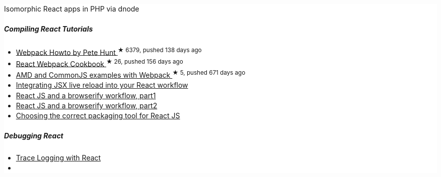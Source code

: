    Isomorphic React apps in PHP via dnode
  </a>
 </li>
</ul>
<h5>
 Compiling React Tutorials
</h5>
<ul>
 <li>
  <a href="https://github.com/petehunt/webpack-howto">
   Webpack Howto by Pete Hunt
  </a>
  <sup>
   &#9733 6379, pushed 138 days ago
  </sup>
 </li>
 <li>
  <a href="https://github.com/christianalfoni/react-webpack-cookbook">
   React Webpack Cookbook
  </a>
  <sup>
   &#9733 26, pushed 156 days ago
  </sup>
 </li>
 <li>
  <a href="https://github.com/simonsmith/webpack-example">
   AMD and CommonJS examples with Webpack
  </a>
  <sup>
   &#9733 5, pushed 671 days ago
  </sup>
 </li>
 <li>
  <a href="http://gaearon.github.io/react-hot-loader/">
   Integrating JSX live reload into your React workflow
  </a>
 </li>
 <li>
  <a href="http://christianalfoni.github.io/javascript/2014/08/15/react-js-workflow.html">
   React JS and a browserify workflow, part1
  </a>
 </li>
 <li>
  <a href="http://christianalfoni.github.io/javascript/2014/10/30/react-js-workflow-part2.html">
   React JS and a browserify workflow, part2
  </a>
 </li>
 <li>
  <a href="http://christianalfoni.github.io/javascript/2014/08/29/choosing-the-correct-packaging-tool-for-react-js.html">
   Choosing the correct packaging tool for React JS
  </a>
 </li>
</ul>
<h5>
 Debugging React
</h5>
<ul>
 <li>
  <a href="http://www.garysieling.com/blog/trace-logging-react">
   Trace Logging with React
  </a>
 </li>
 <li>